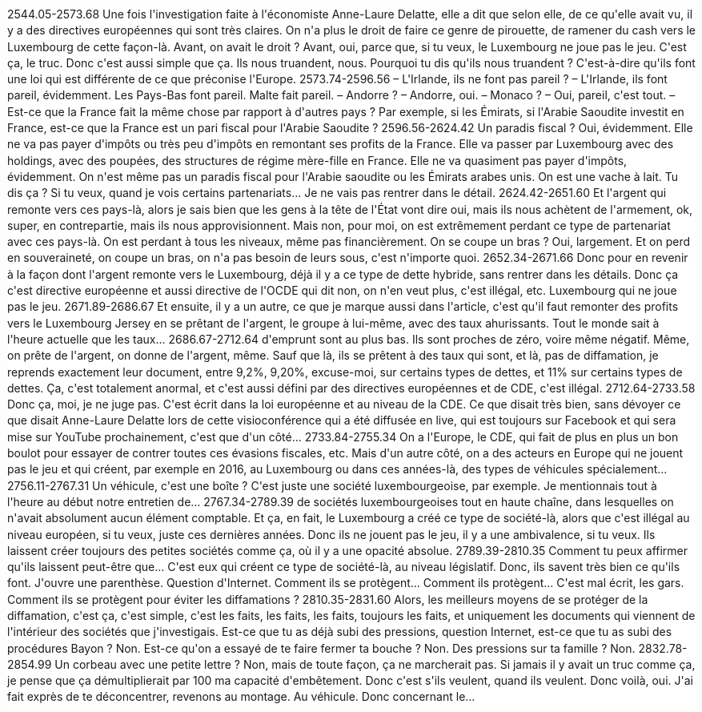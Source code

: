 2544.05-2573.68   Une fois l'investigation faite à l'économiste Anne-Laure Delatte, elle a dit que selon elle, de ce qu'elle avait vu, il y a des directives européennes qui sont très claires. On n'a plus le droit de faire ce genre de pirouette, de ramener du cash vers le Luxembourg de cette façon-là. Avant, on avait le droit ? Avant, oui, parce que, si tu veux, le Luxembourg ne joue pas le jeu. C'est ça, le truc. Donc c'est aussi simple que ça. Ils nous truandent, nous. Pourquoi tu dis qu'ils nous truandent ? C'est-à-dire qu'ils font une loi qui est différente de ce que préconise l'Europe.
2573.74-2596.56   – L'Irlande, ils ne font pas pareil ? – L'Irlande, ils font pareil, évidemment. Les Pays-Bas font pareil. Malte fait pareil. – Andorre ? – Andorre, oui. – Monaco ? – Oui, pareil, c'est tout. – Est-ce que la France fait la même chose par rapport à d'autres pays ? Par exemple, si les Émirats, si l'Arabie Saoudite investit en France, est-ce que la France est un pari fiscal pour l'Arabie Saoudite ?
2596.56-2624.42   Un paradis fiscal ? Oui, évidemment. Elle ne va pas payer d'impôts ou très peu d'impôts en remontant ses profits de la France. Elle va passer par Luxembourg avec des holdings, avec des poupées, des structures de régime mère-fille en France. Elle ne va quasiment pas payer d'impôts, évidemment. On n'est même pas un paradis fiscal pour l'Arabie saoudite ou les Émirats arabes unis. On est une vache à lait. Tu dis ça ? Si tu veux, quand je vois certains partenariats... Je ne vais pas rentrer dans le détail.
2624.42-2651.60   Et l'argent qui remonte vers ces pays-là, alors je sais bien que les gens à la tête de l'État vont dire oui, mais ils nous achètent de l'armement, ok, super, en contrepartie, mais ils nous approvisionnent. Mais non, pour moi, on est extrêmement perdant ce type de partenariat avec ces pays-là. On est perdant à tous les niveaux, même pas financièrement. On se coupe un bras ? Oui, largement. Et on perd en souveraineté, on coupe un bras, on n'a pas besoin de leurs sous, c'est n'importe quoi.
2652.34-2671.66   Donc pour en revenir à la façon dont l'argent remonte vers le Luxembourg, déjà il y a ce type de dette hybride, sans rentrer dans les détails. Donc ça c'est directive européenne et aussi directive de l'OCDE qui dit non, on n'en veut plus, c'est illégal, etc. Luxembourg qui ne joue pas le jeu.
2671.89-2686.67   Et ensuite, il y a un autre, ce que je marque aussi dans l'article, c'est qu'il faut remonter des profits vers le Luxembourg Jersey en se prêtant de l'argent, le groupe à lui-même, avec des taux ahurissants. Tout le monde sait à l'heure actuelle que les taux...
2686.67-2712.64   d'emprunt sont au plus bas. Ils sont proches de zéro, voire même négatif. Même, on prête de l'argent, on donne de l'argent, même. Sauf que là, ils se prêtent à des taux qui sont, et là, pas de diffamation, je reprends exactement leur document, entre 9,2%, 9,20%, excuse-moi, sur certains types de dettes, et 11% sur certains types de dettes. Ça, c'est totalement anormal, et c'est aussi défini par des directives européennes et de CDE, c'est illégal.
2712.64-2733.58   Donc ça, moi, je ne juge pas. C'est écrit dans la loi européenne et au niveau de la CDE. Ce que disait très bien, sans dévoyer ce que disait Anne-Laure Delatte lors de cette visioconférence qui a été diffusée en live, qui est toujours sur Facebook et qui sera mise sur YouTube prochainement, c'est que d'un côté...
2733.84-2755.34   On a l'Europe, le CDE, qui fait de plus en plus un bon boulot pour essayer de contrer toutes ces évasions fiscales, etc. Mais d'un autre côté, on a des acteurs en Europe qui ne jouent pas le jeu et qui créent, par exemple en 2016, au Luxembourg ou dans ces années-là, des types de véhicules spécialement...
2756.11-2767.31   Un véhicule, c'est une boîte ? C'est juste une société luxembourgeoise, par exemple. Je mentionnais tout à l'heure au début notre entretien de...
2767.34-2789.39   de sociétés luxembourgeoises tout en haute chaîne, dans lesquelles on n'avait absolument aucun élément comptable. Et ça, en fait, le Luxembourg a créé ce type de société-là, alors que c'est illégal au niveau européen, si tu veux, juste ces dernières années. Donc ils ne jouent pas le jeu, il y a une ambivalence, si tu veux. Ils laissent créer toujours des petites sociétés comme ça, où il y a une opacité absolue.
2789.39-2810.35   Comment tu peux affirmer qu'ils laissent peut-être que... C'est eux qui créent ce type de société-là, au niveau législatif. Donc, ils savent très bien ce qu'ils font. J'ouvre une parenthèse. Question d'Internet. Comment ils se protègent... Comment ils protègent... C'est mal écrit, les gars. Comment ils se protègent pour éviter les diffamations ?
2810.35-2831.60   Alors, les meilleurs moyens de se protéger de la diffamation, c'est ça, c'est simple, c'est les faits, les faits, les faits, toujours les faits, et uniquement les documents qui viennent de l'intérieur des sociétés que j'investigais. Est-ce que tu as déjà subi des pressions, question Internet, est-ce que tu as subi des procédures Bayon ? Non. Est-ce qu'on a essayé de te faire fermer ta bouche ? Non. Des pressions sur ta famille ? Non.
2832.78-2854.99   Un corbeau avec une petite lettre ? Non, mais de toute façon, ça ne marcherait pas. Si jamais il y avait un truc comme ça, je pense que ça démultiplierait par 100 ma capacité d'embêtement. Donc c'est s'ils veulent, quand ils veulent. Donc voilà, oui. J'ai fait exprès de te déconcentrer, revenons au montage. Au véhicule. Donc concernant le...